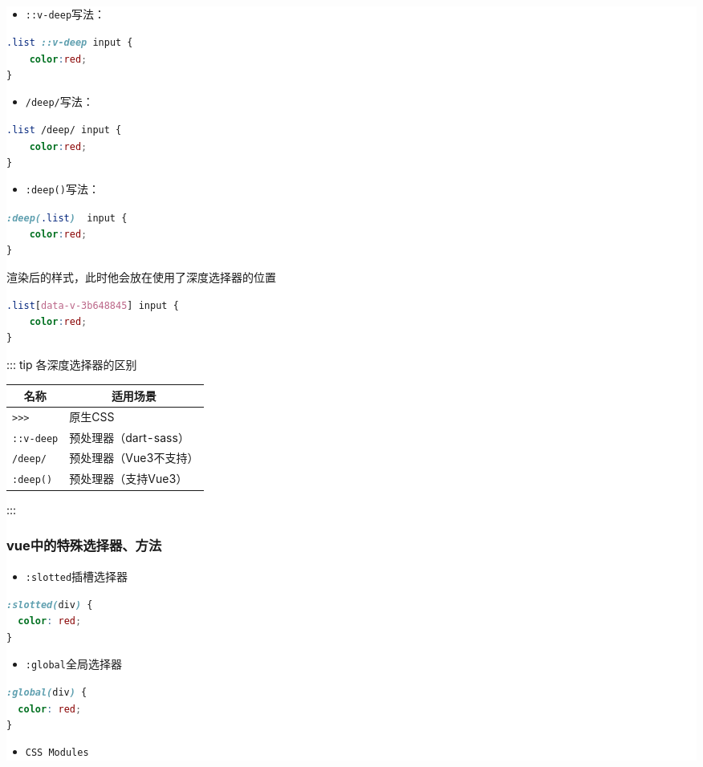 * `::v-deep`写法：
```css
.list ::v-deep input {
    color:red;
}
```

* `/deep/`写法：
```css
.list /deep/ input {
    color:red;
}
```
* `:deep()`写法：
```css
:deep(.list)  input {
    color:red;
}
```
渲染后的样式，此时他会放在使用了深度选择器的位置
```css
.list[data-v-3b648845] input {
    color:red;
}
```

::: tip 各深度选择器的区别

| 名称 | 适用场景 |
| -------- | --------  |
| `>>>`  | 原生CSS |
| `::v-deep`  | 预处理器（dart-sass） |
| `/deep/`  | 预处理器（Vue3不支持） |
| `:deep()`  | 预处理器（支持Vue3） |

:::

### vue中的特殊选择器、方法

* `:slotted`插槽选择器
```css
:slotted(div) {
  color: red;
}
```

* `:global`全局选择器
```css
:global(div) {
  color: red;
}
```

* `CSS Modules`
